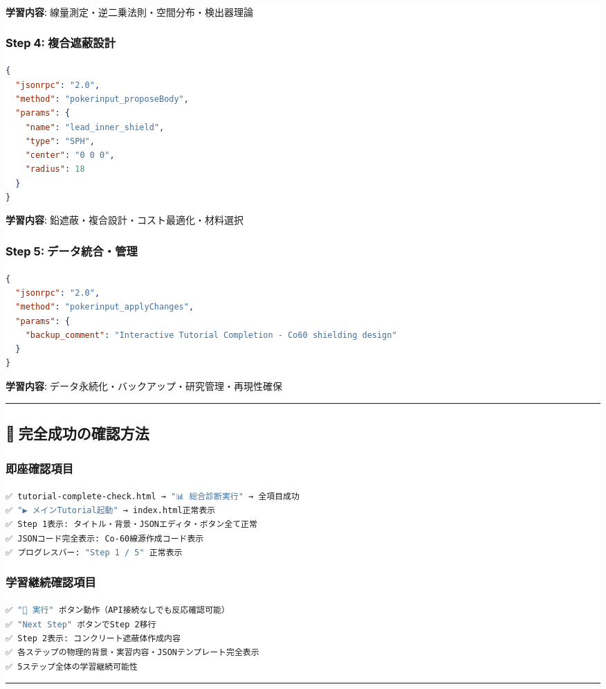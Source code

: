 ```json
```
**学習内容**: 線量測定・逆二乗法則・空間分布・検出器理論

### **Step 4: 複合遮蔽設計**
```json
{
  "jsonrpc": "2.0", 
  "method": "pokerinput_proposeBody",
  "params": {
    "name": "lead_inner_shield",
    "type": "SPH",
    "center": "0 0 0",
    "radius": 18
  }
}
```
**学習内容**: 鉛遮蔽・複合設計・コスト最適化・材料選択

### **Step 5: データ統合・管理**
```json
{
  "jsonrpc": "2.0",
  "method": "pokerinput_applyChanges", 
  "params": {
    "backup_comment": "Interactive Tutorial Completion - Co60 shielding design"
  }
}
```
**学習内容**: データ永続化・バックアップ・研究管理・再現性確保

---

## 🎉 **完全成功の確認方法**

### **即座確認項目**
```bash
✅ tutorial-complete-check.html → "📊 総合診断実行" → 全項目成功
✅ "▶️ メインTutorial起動" → index.html正常表示
✅ Step 1表示: タイトル・背景・JSONエディタ・ボタン全て正常
✅ JSONコード完全表示: Co-60線源作成コード表示
✅ プログレスバー: "Step 1 / 5" 正常表示
```

### **学習継続確認項目**
```bash
✅ "🚀 実行" ボタン動作（API接続なしでも反応確認可能）
✅ "Next Step" ボタンでStep 2移行
✅ Step 2表示: コンクリート遮蔽体作成内容
✅ 各ステップの物理的背景・実習内容・JSONテンプレート完全表示
✅ 5ステップ全体の学習継続可能性
```

---